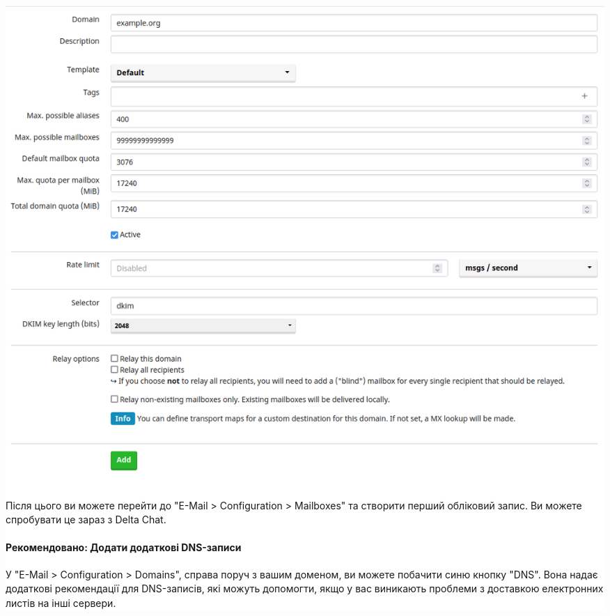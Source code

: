 ![Створення домену в mailcow](../assets/blog/mailcow-create-domain.png)

Після цього ви можете перейти до "E-Mail > Configuration > Mailboxes" та створити перший обліковий запис. Ви можете спробувати це зараз з Delta Chat.

#### Рекомендовано: Додати додаткові DNS-записи

У "E-Mail > Configuration > Domains", справа поруч з вашим доменом, ви можете побачити синю кнопку "DNS". Вона надає додаткові рекомендації для DNS-записів, які можуть допомогти, якщо у вас виникають проблеми з доставкою електронних листів на інші сервери.
